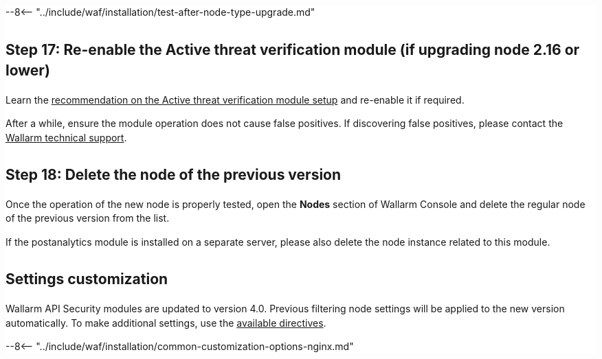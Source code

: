 --8<-- "../include/waf/installation/test-after-node-type-upgrade.md"

## Step 17: Re-enable the Active threat verification module (if upgrading node 2.16 or lower)

Learn the [recommendation on the Active threat verification module setup](../../admin-en/attack-rechecker-best-practices.md) and re-enable it if required.

After a while, ensure the module operation does not cause false positives. If discovering false positives, please contact the [Wallarm technical support](mailto:support@wallarm.com).

## Step 18: Delete the node of the previous version

Once the operation of the new node is properly tested, open the **Nodes** section of Wallarm Console and delete the regular node of the previous version from the list.

If the postanalytics module is installed on a separate server, please also delete the node instance related to this module.

## Settings customization

Wallarm API Security modules are updated to version 4.0. Previous filtering node settings will be applied to the new version automatically. To make additional settings, use the [available directives](../../admin-en/configure-parameters-en.md).

--8<-- "../include/waf/installation/common-customization-options-nginx.md"
